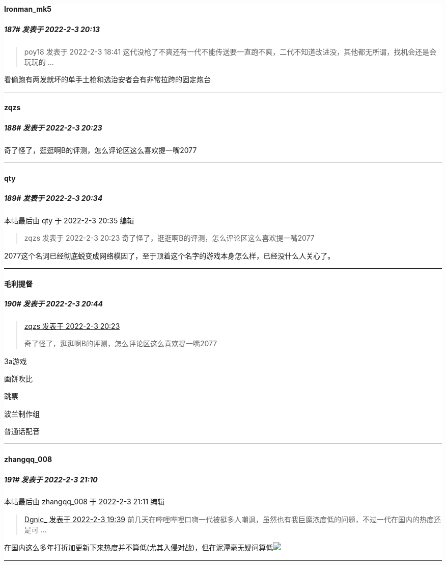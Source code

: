 ####  Ironman_mk5  
##### 187#       发表于 2022-2-3 20:13

<blockquote>poy18 发表于 2022-2-3 18:41
这代没枪了不爽还有一代不能传送要一直跑不爽，二代不知道改进没，其他都无所谓，找机会还是会玩玩的 ...</blockquote>
看偷跑有两发就坏的单手土枪和选治安者会有非常拉跨的固定炮台

*****

####  zqzs  
##### 188#       发表于 2022-2-3 20:23

奇了怪了，逛逛啊B的评测，怎么评论区这么喜欢提一嘴2077

*****

####  qty  
##### 189#       发表于 2022-2-3 20:34

 本帖最后由 qty 于 2022-2-3 20:35 编辑 
<blockquote>zqzs 发表于 2022-2-3 20:23
奇了怪了，逛逛啊B的评测，怎么评论区这么喜欢提一嘴2077</blockquote>
2077这个名词已经彻底蜕变成网络模因了，至于顶着这个名字的游戏本身怎么样，已经没什么人关心了。

*****

####  毛利提督  
##### 190#       发表于 2022-2-3 20:44

<blockquote><a href="httphttps://bbs.saraba1st.com/2b/forum.php?mod=redirect&amp;goto=findpost&amp;pid=54535314&amp;ptid=1992903" target="_blank">zqzs 发表于 2022-2-3 20:23</a>

奇了怪了，逛逛啊B的评测，怎么评论区这么喜欢提一嘴2077</blockquote>
3a游戏

画饼吹比

跳票

波兰制作组

普通话配音

*****

####  zhangqq_008  
##### 191#       发表于 2022-2-3 21:10

 本帖最后由 zhangqq_008 于 2022-2-3 21:11 编辑 
<blockquote><a href="httphttps://bbs.saraba1st.com/2b/forum.php?mod=redirect&amp;goto=findpost&amp;pid=54534713&amp;ptid=1992903" target="_blank">Dgnic_ 发表于 2022-2-3 19:39</a>
前几天在哔哩哔哩口嗨一代被挺多人嘲讽，虽然也有我巨魔浓度低的问题，不过一代在国内的热度还是可 ...</blockquote>
在国内这么多年打折加更新下来热度并不算低(尤其入侵对战)，但在泥潭毫无疑问算低<img src="https://static.saraba1st.com/image/smiley/face2017/067.png" referrerpolicy="no-referrer">

*****
